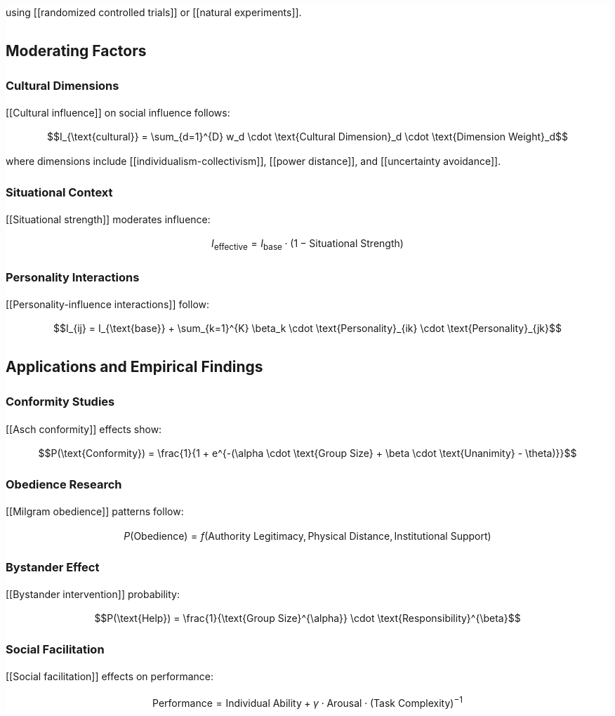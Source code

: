 using [[randomized controlled trials]] or [[natural experiments]].

## Moderating Factors

### Cultural Dimensions

[[Cultural influence]] on social influence follows:

$$I_{\text{cultural}} = \sum_{d=1}^{D} w_d \cdot \text{Cultural Dimension}_d \cdot \text{Dimension Weight}_d$$

where dimensions include [[individualism-collectivism]], [[power distance]], and [[uncertainty avoidance]].

### Situational Context

[[Situational strength]] moderates influence:

$$I_{\text{effective}} = I_{\text{base}} \cdot (1 - \text{Situational Strength})$$

### Personality Interactions

[[Personality-influence interactions]] follow:

$$I_{ij} = I_{\text{base}} + \sum_{k=1}^{K} \beta_k \cdot \text{Personality}_{ik} \cdot \text{Personality}_{jk}$$

## Applications and Empirical Findings

### Conformity Studies

[[Asch conformity]] effects show:

$$P(\text{Conformity}) = \frac{1}{1 + e^{-(\alpha \cdot \text{Group Size} + \beta \cdot \text{Unanimity} - \theta)}}$$

### Obedience Research

[[Milgram obedience]] patterns follow:

$$P(\text{Obedience}) = f(\text{Authority Legitimacy}, \text{Physical Distance}, \text{Institutional Support})$$

### Bystander Effect

[[Bystander intervention]] probability:

$$P(\text{Help}) = \frac{1}{\text{Group Size}^{\alpha}} \cdot \text{Responsibility}^{\beta}$$

### Social Facilitation

[[Social facilitation]] effects on performance:

$$\text{Performance} = \text{Individual Ability} + \gamma \cdot \text{Arousal} \cdot (\text{Task Complexity})^{-1}$$

